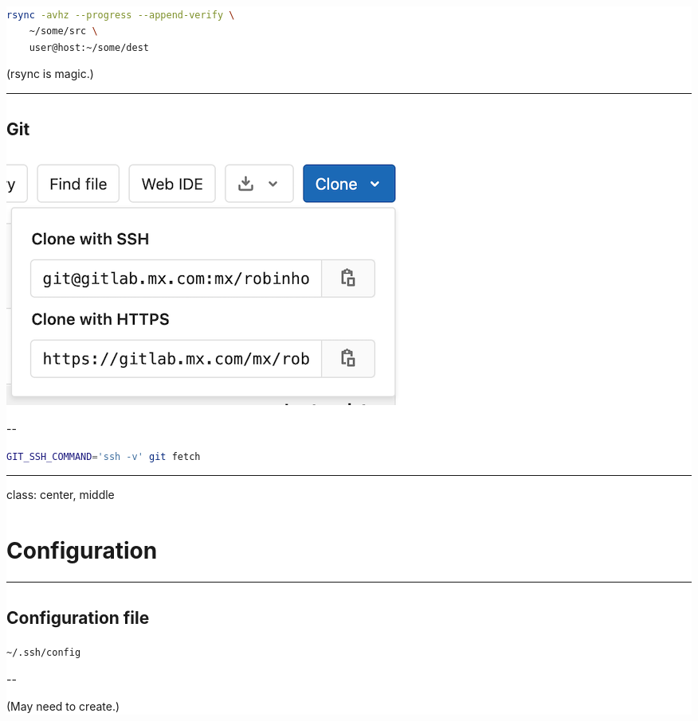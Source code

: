 ```bash
rsync -avhz --progress --append-verify \
    ~/some/src \
    user@host:~/some/dest
```

(rsync is magic.)

---

## Git

![](./git-clone.png)

--

```bash
GIT_SSH_COMMAND='ssh -v' git fetch
```

---

class: center, middle

# Configuration

---

## Configuration file

```
~/.ssh/config
```

--

(May need to create.)
